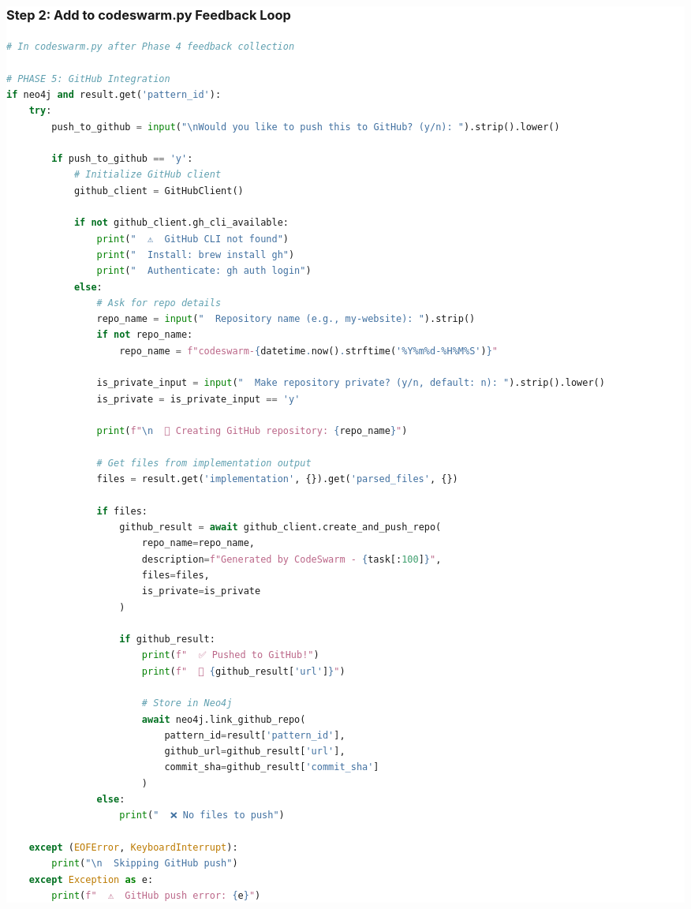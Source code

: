 ### Step 2: Add to codeswarm.py Feedback Loop

```python
# In codeswarm.py after Phase 4 feedback collection

# PHASE 5: GitHub Integration
if neo4j and result.get('pattern_id'):
    try:
        push_to_github = input("\nWould you like to push this to GitHub? (y/n): ").strip().lower()

        if push_to_github == 'y':
            # Initialize GitHub client
            github_client = GitHubClient()

            if not github_client.gh_cli_available:
                print("  ⚠️  GitHub CLI not found")
                print("  Install: brew install gh")
                print("  Authenticate: gh auth login")
            else:
                # Ask for repo details
                repo_name = input("  Repository name (e.g., my-website): ").strip()
                if not repo_name:
                    repo_name = f"codeswarm-{datetime.now().strftime('%Y%m%d-%H%M%S')}"

                is_private_input = input("  Make repository private? (y/n, default: n): ").strip().lower()
                is_private = is_private_input == 'y'

                print(f"\n  🚀 Creating GitHub repository: {repo_name}")

                # Get files from implementation output
                files = result.get('implementation', {}).get('parsed_files', {})

                if files:
                    github_result = await github_client.create_and_push_repo(
                        repo_name=repo_name,
                        description=f"Generated by CodeSwarm - {task[:100]}",
                        files=files,
                        is_private=is_private
                    )

                    if github_result:
                        print(f"  ✅ Pushed to GitHub!")
                        print(f"  🔗 {github_result['url']}")

                        # Store in Neo4j
                        await neo4j.link_github_repo(
                            pattern_id=result['pattern_id'],
                            github_url=github_result['url'],
                            commit_sha=github_result['commit_sha']
                        )
                else:
                    print("  ❌ No files to push")

    except (EOFError, KeyboardInterrupt):
        print("\n  Skipping GitHub push")
    except Exception as e:
        print(f"  ⚠️  GitHub push error: {e}")
```
